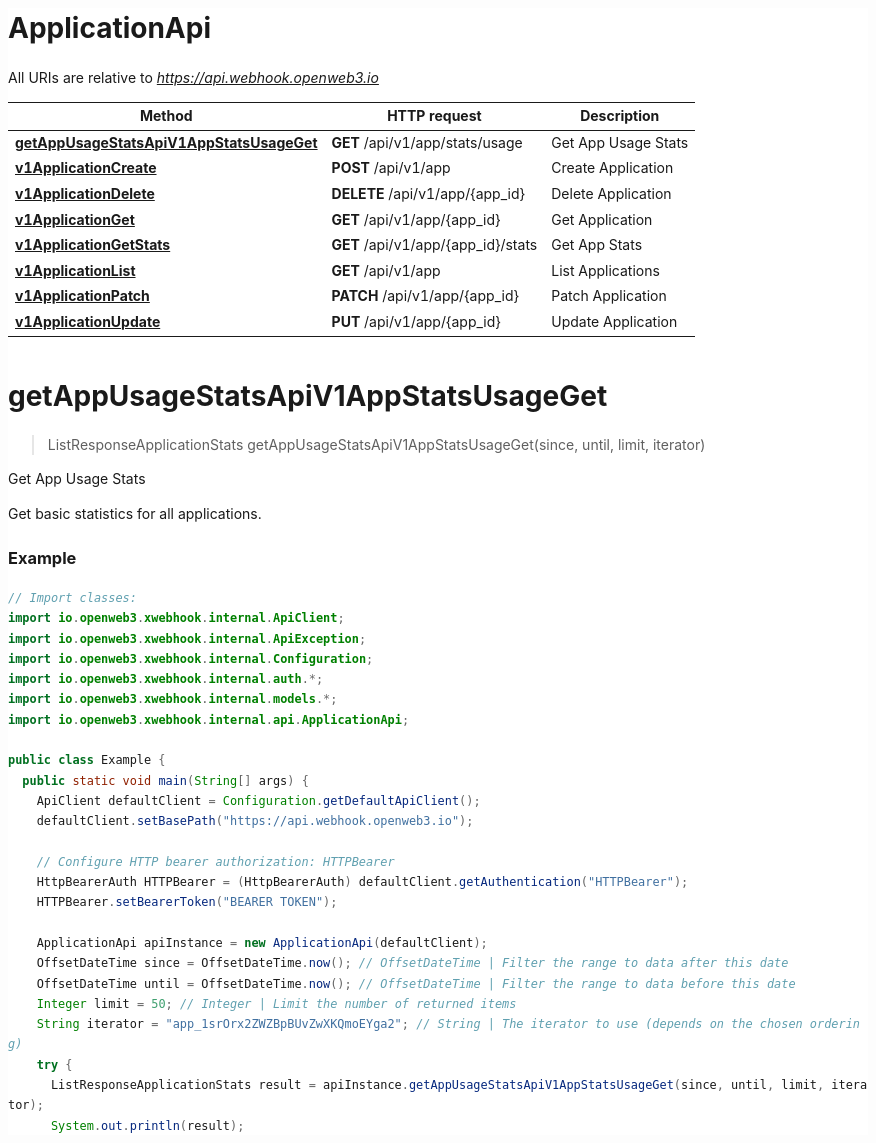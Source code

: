 # ApplicationApi

All URIs are relative to *https://api.webhook.openweb3.io*

Method | HTTP request | Description
------------- | ------------- | -------------
[**getAppUsageStatsApiV1AppStatsUsageGet**](ApplicationApi.md#getAppUsageStatsApiV1AppStatsUsageGet) | **GET** /api/v1/app/stats/usage | Get App Usage Stats
[**v1ApplicationCreate**](ApplicationApi.md#v1ApplicationCreate) | **POST** /api/v1/app | Create Application
[**v1ApplicationDelete**](ApplicationApi.md#v1ApplicationDelete) | **DELETE** /api/v1/app/{app_id} | Delete Application
[**v1ApplicationGet**](ApplicationApi.md#v1ApplicationGet) | **GET** /api/v1/app/{app_id} | Get Application
[**v1ApplicationGetStats**](ApplicationApi.md#v1ApplicationGetStats) | **GET** /api/v1/app/{app_id}/stats | Get App Stats
[**v1ApplicationList**](ApplicationApi.md#v1ApplicationList) | **GET** /api/v1/app | List Applications
[**v1ApplicationPatch**](ApplicationApi.md#v1ApplicationPatch) | **PATCH** /api/v1/app/{app_id} | Patch Application
[**v1ApplicationUpdate**](ApplicationApi.md#v1ApplicationUpdate) | **PUT** /api/v1/app/{app_id} | Update Application


<a name="getAppUsageStatsApiV1AppStatsUsageGet"></a>
# **getAppUsageStatsApiV1AppStatsUsageGet**
> ListResponseApplicationStats getAppUsageStatsApiV1AppStatsUsageGet(since, until, limit, iterator)

Get App Usage Stats

Get basic statistics for all applications.

### Example
```java
// Import classes:
import io.openweb3.xwebhook.internal.ApiClient;
import io.openweb3.xwebhook.internal.ApiException;
import io.openweb3.xwebhook.internal.Configuration;
import io.openweb3.xwebhook.internal.auth.*;
import io.openweb3.xwebhook.internal.models.*;
import io.openweb3.xwebhook.internal.api.ApplicationApi;

public class Example {
  public static void main(String[] args) {
    ApiClient defaultClient = Configuration.getDefaultApiClient();
    defaultClient.setBasePath("https://api.webhook.openweb3.io");
    
    // Configure HTTP bearer authorization: HTTPBearer
    HttpBearerAuth HTTPBearer = (HttpBearerAuth) defaultClient.getAuthentication("HTTPBearer");
    HTTPBearer.setBearerToken("BEARER TOKEN");

    ApplicationApi apiInstance = new ApplicationApi(defaultClient);
    OffsetDateTime since = OffsetDateTime.now(); // OffsetDateTime | Filter the range to data after this date
    OffsetDateTime until = OffsetDateTime.now(); // OffsetDateTime | Filter the range to data before this date
    Integer limit = 50; // Integer | Limit the number of returned items
    String iterator = "app_1srOrx2ZWZBpBUvZwXKQmoEYga2"; // String | The iterator to use (depends on the chosen ordering)
    try {
      ListResponseApplicationStats result = apiInstance.getAppUsageStatsApiV1AppStatsUsageGet(since, until, limit, iterator);
      System.out.println(result);
```